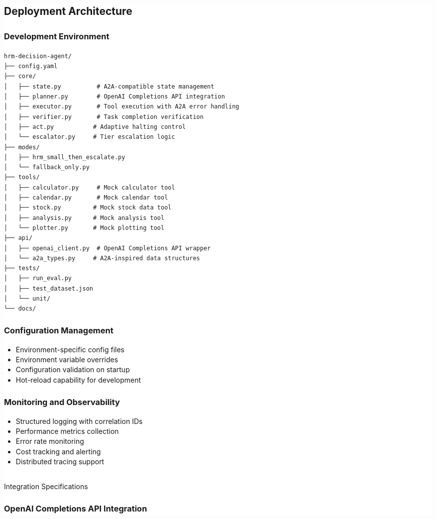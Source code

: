 ## Deployment Architecture

### Development Environment

```
hrm-decision-agent/
├── config.yaml
├── core/
│   ├── state.py          # A2A-compatible state management
│   ├── planner.py        # OpenAI Completions API integration
│   ├── executor.py       # Tool execution with A2A error handling
│   ├── verifier.py       # Task completion verification
│   ├── act.py           # Adaptive halting control
│   └── escalator.py     # Tier escalation logic
├── modes/
│   ├── hrm_small_then_escalate.py
│   └── fallback_only.py
├── tools/
│   ├── calculator.py     # Mock calculator tool
│   ├── calendar.py       # Mock calendar tool
│   ├── stock.py         # Mock stock data tool
│   ├── analysis.py      # Mock analysis tool
│   └── plotter.py       # Mock plotting tool
├── api/
│   ├── openai_client.py  # OpenAI Completions API wrapper
│   └── a2a_types.py     # A2A-inspired data structures
├── tests/
│   ├── run_eval.py
│   ├── test_dataset.json
│   └── unit/
└── docs/
```

### Configuration Management

- Environment-specific config files
- Environment variable overrides
- Configuration validation on startup
- Hot-reload capability for development

### Monitoring and Observability

- Structured logging with correlation IDs
- Performance metrics collection
- Error rate monitoring
- Cost tracking and alerting
- Distributed tracing support
##
 Integration Specifications

### OpenAI Completions API Integration
